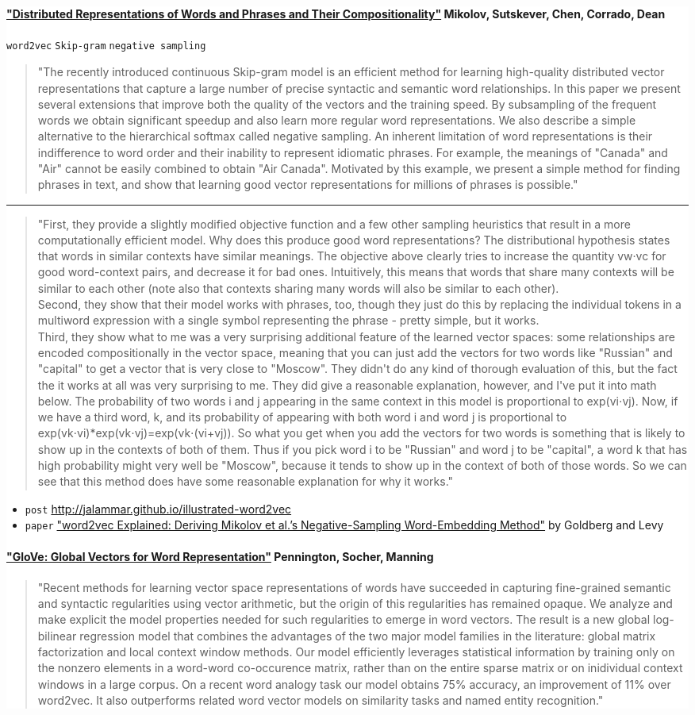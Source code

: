 
#### ["Distributed Representations of Words and Phrases and Their Compositionality"](http://arxiv.org/abs/1310.4546) Mikolov, Sutskever, Chen, Corrado, Dean
  `word2vec` `Skip-gram` `negative sampling`
>	"The recently introduced continuous Skip-gram model is an efficient method for learning high-quality distributed vector representations that capture a large number of precise syntactic and semantic word relationships. In this paper we present several extensions that improve both the quality of the vectors and the training speed. By subsampling of the frequent words we obtain significant speedup and also learn more regular word representations. We also describe a simple alternative to the hierarchical softmax called negative sampling. An inherent limitation of word representations is their indifference to word order and their inability to represent idiomatic phrases. For example, the meanings of "Canada" and "Air" cannot be easily combined to obtain "Air Canada". Motivated by this example, we present a simple method for finding phrases in text, and show that learning good vector representations for millions of phrases is possible."

----
>	"First, they provide a slightly modified objective function and a few other sampling heuristics that result in a more computationally efficient model. Why does this produce good word representations? The distributional hypothesis states that words in similar contexts have similar meanings. The objective above clearly tries to increase the quantity vw·vc for good word-context pairs, and decrease it for bad ones. Intuitively, this means that words that share many contexts will be similar to each other (note also that contexts sharing many words will also be similar to each other).  
>	Second, they show that their model works with phrases, too, though they just do this by replacing the individual tokens in a multiword expression with a single symbol representing the phrase - pretty simple, but it works.  
>	Third, they show what to me was a very surprising additional feature of the learned vector spaces: some relationships are encoded compositionally in the vector space, meaning that you can just add the vectors for two words like "Russian" and "capital" to get a vector that is very close to "Moscow". They didn't do any kind of thorough evaluation of this, but the fact the it works at all was very surprising to me. They did give a reasonable explanation, however, and I've put it into math below. The probability of two words i and j appearing in the same context in this model is proportional to exp(vi⋅vj). Now, if we have a third word, k, and its probability of appearing with both word i and word j is proportional to exp(vk⋅vi)*exp(vk⋅vj)=exp(vk⋅(vi+vj)). So what you get when you add the vectors for two words is something that is likely to show up in the contexts of both of them. Thus if you pick word i to be "Russian" and word j to be "capital", a word k that has high probability might very well be "Moscow", because it tends to show up in the context of both of those words. So we can see that this method does have some reasonable explanation for why it works."

  - `post` <http://jalammar.github.io/illustrated-word2vec>
  - `paper` ["word2vec Explained: Deriving Mikolov et al.’s Negative-Sampling Word-Embedding Method"](http://arxiv.org/abs/1402.3722) by Goldberg and Levy


#### ["GloVe: Global Vectors for Word Representation"](http://nlp.stanford.edu/pubs/glove.pdf) Pennington, Socher, Manning
>	"Recent methods for learning vector space representations of words have succeeded in capturing fine-grained semantic and syntactic regularities using vector arithmetic, but the origin of this regularities has remained opaque. We analyze and make explicit the model properties needed for such regularities to emerge in word vectors. The result is a new global log-bilinear regression model that combines the advantages of the two major model families in the literature: global matrix factorization and local context window methods. Our model efficiently leverages statistical information by training only on the nonzero elements in a word-word co-occurence matrix, rather than on the entire sparse matrix or on inidividual context windows in a large corpus. On a recent word analogy task our model obtains 75% accuracy, an improvement of 11% over word2vec. It also outperforms related word vector models on similarity tasks and named entity recognition."
